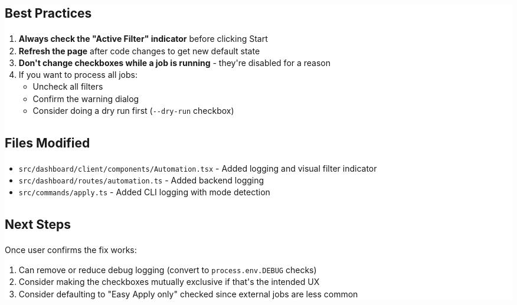 ## Best Practices

1. **Always check the "Active Filter" indicator** before clicking Start
2. **Refresh the page** after code changes to get new default state
3. **Don't change checkboxes while a job is running** - they're disabled for a reason
4. If you want to process all jobs:
   - Uncheck all filters
   - Confirm the warning dialog
   - Consider doing a dry run first (`--dry-run` checkbox)

## Files Modified

- `src/dashboard/client/components/Automation.tsx` - Added logging and visual filter indicator
- `src/dashboard/routes/automation.ts` - Added backend logging
- `src/commands/apply.ts` - Added CLI logging with mode detection

## Next Steps

Once user confirms the fix works:
1. Can remove or reduce debug logging (convert to `process.env.DEBUG` checks)
2. Consider making the checkboxes mutually exclusive if that's the intended UX
3. Consider defaulting to "Easy Apply only" checked since external jobs are less common

